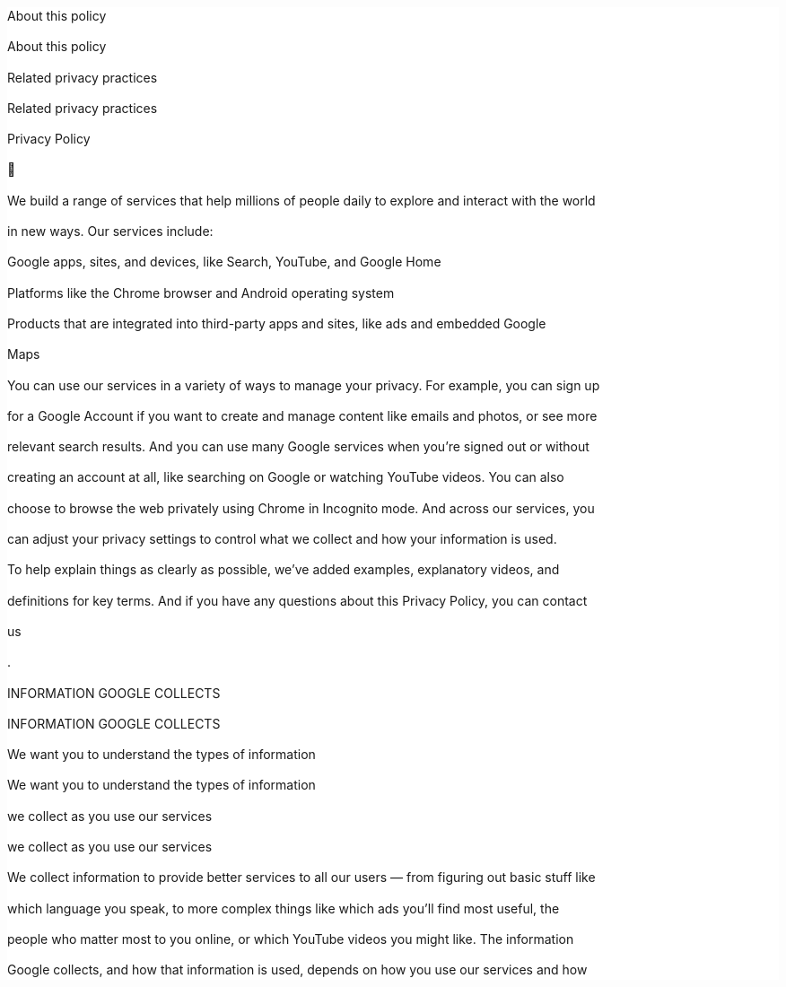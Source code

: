 About this policy

About this policy

Related privacy practices

Related privacy practices

Privacy Policy



We build a range of services that help millions of people daily to explore and interact with the world

in new ways. Our services include:

Google apps, sites, and devices, like Search, YouTube, and Google Home

Platforms like the Chrome browser and Android operating system

Products that are integrated into third-party apps and sites, like ads and embedded Google

Maps

You can use our services in a variety of ways to manage your privacy. For example, you can sign up

for a Google Account if you want to create and manage content like emails and photos, or see more

relevant search results. And you can use many Google services when you’re signed out or without

creating an account at all, like searching on Google or watching YouTube videos. You can also

choose to browse the web privately using Chrome in Incognito mode. And across our services, you

can adjust your privacy settings to control what we collect and how your information is used.

To help explain things as clearly as possible, we’ve added examples, explanatory videos, and

definitions for key terms. And if you have any questions about this Privacy Policy, you can contact

us

.

INFORMATION GOOGLE COLLECTS

INFORMATION GOOGLE COLLECTS

We want you to understand the types of information

We want you to understand the types of information

we collect as you use our services

we collect as you use our services

We collect information to provide better services to all our users — from figuring out basic stuff like

which language you speak, to more complex things like which ads you’ll find most useful, the

people who matter most to you online, or which YouTube videos you might like. The information

Google collects, and how that information is used, depends on how you use our services and how
